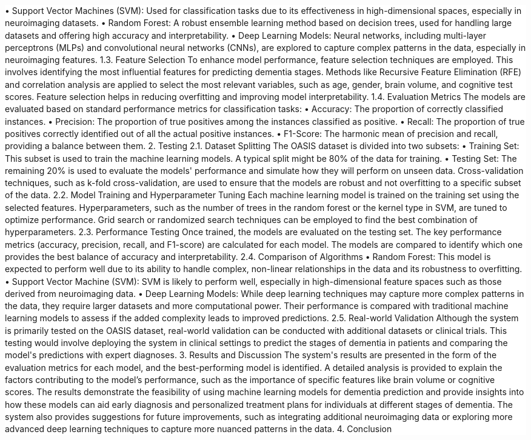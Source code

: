 •	Support Vector Machines (SVM): Used for classification tasks due to its effectiveness in high-dimensional spaces, especially in neuroimaging datasets.
•	Random Forest: A robust ensemble learning method based on decision trees, used for handling large datasets and offering high accuracy and interpretability.
•	Deep Learning Models: Neural networks, including multi-layer perceptrons (MLPs) and convolutional neural networks (CNNs), are explored to capture complex patterns in the data, especially in neuroimaging features.
1.3. Feature Selection
To enhance model performance, feature selection techniques are employed. This involves identifying the most influential features for predicting dementia stages. Methods like Recursive Feature Elimination (RFE) and correlation analysis are applied to select the most relevant variables, such as age, gender, brain volume, and cognitive test scores. Feature selection helps in reducing overfitting and improving model interpretability.
1.4. Evaluation Metrics
The models are evaluated based on standard performance metrics for classification tasks:
•	Accuracy: The proportion of correctly classified instances.
•	Precision: The proportion of true positives among the instances classified as positive.
•	Recall: The proportion of true positives correctly identified out of all the actual positive instances.
•	F1-Score: The harmonic mean of precision and recall, providing a balance between them.
2. Testing
2.1. Dataset Splitting
The OASIS dataset is divided into two subsets:
•	Training Set: This subset is used to train the machine learning models. A typical split might be 80% of the data for training.
•	Testing Set: The remaining 20% is used to evaluate the models' performance and simulate how they will perform on unseen data.
Cross-validation techniques, such as k-fold cross-validation, are used to ensure that the models are robust and not overfitting to a specific subset of the data.
2.2. Model Training and Hyperparameter Tuning
Each machine learning model is trained on the training set using the selected features. Hyperparameters, such as the number of trees in the random forest or the kernel type in SVM, are tuned to optimize performance. Grid search or randomized search techniques can be employed to find the best combination of hyperparameters.
2.3. Performance Testing
Once trained, the models are evaluated on the testing set. The key performance metrics (accuracy, precision, recall, and F1-score) are calculated for each model. The models are compared to identify which one provides the best balance of accuracy and interpretability.
2.4. Comparison of Algorithms
•	Random Forest: This model is expected to perform well due to its ability to handle complex, non-linear relationships in the data and its robustness to overfitting.
•	Support Vector Machine (SVM): SVM is likely to perform well, especially in high-dimensional feature spaces such as those derived from neuroimaging data.
•	Deep Learning Models: While deep learning techniques may capture more complex patterns in the data, they require larger datasets and more computational power. Their performance is compared with traditional machine learning models to assess if the added complexity leads to improved predictions.
2.5. Real-world Validation
Although the system is primarily tested on the OASIS dataset, real-world validation can be conducted with additional datasets or clinical trials. This testing would involve deploying the system in clinical settings to predict the stages of dementia in patients and comparing the model's predictions with expert diagnoses.
3. Results and Discussion
The system's results are presented in the form of the evaluation metrics for each model, and the best-performing model is identified. A detailed analysis is provided to explain the factors contributing to the model’s performance, such as the importance of specific features like brain volume or cognitive scores. The results demonstrate the feasibility of using machine learning models for dementia prediction and provide insights into how these models can aid early diagnosis and personalized treatment plans for individuals at different stages of dementia.
The system also provides suggestions for future improvements, such as integrating additional neuroimaging data or exploring more advanced deep learning techniques to capture more nuanced patterns in the data.
4. Conclusion